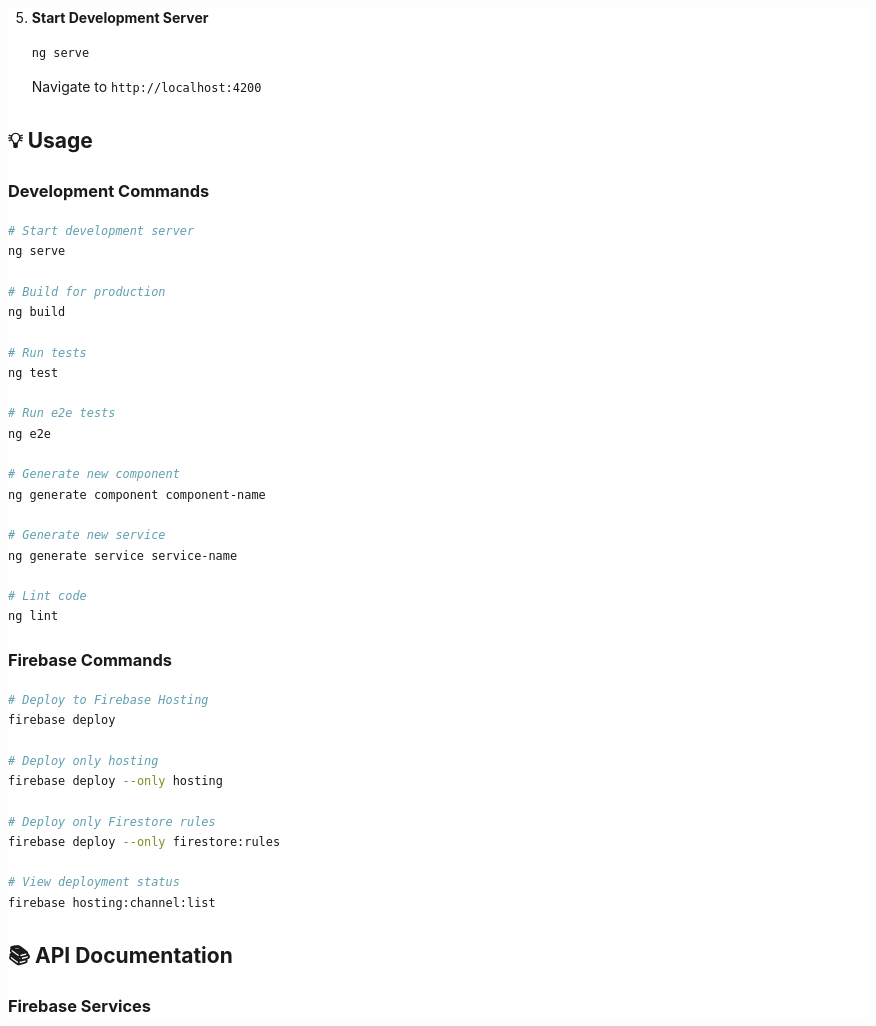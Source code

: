 5. **Start Development Server**
   ```bash
   ng serve
   ```
   Navigate to `http://localhost:4200`

## 💡 Usage

### Development Commands

```bash
# Start development server
ng serve

# Build for production
ng build

# Run tests
ng test

# Run e2e tests
ng e2e

# Generate new component
ng generate component component-name

# Generate new service
ng generate service service-name

# Lint code
ng lint
```

### Firebase Commands

```bash
# Deploy to Firebase Hosting
firebase deploy

# Deploy only hosting
firebase deploy --only hosting

# Deploy only Firestore rules
firebase deploy --only firestore:rules

# View deployment status
firebase hosting:channel:list
```

## 📚 API Documentation

### Firebase Services
